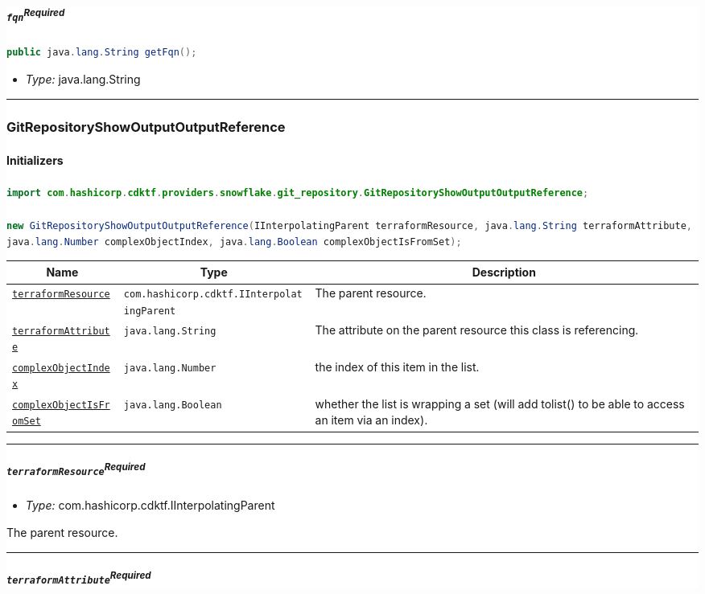 ##### `fqn`<sup>Required</sup> <a name="fqn" id="@cdktf/provider-snowflake.gitRepository.GitRepositoryShowOutputList.property.fqn"></a>

```java
public java.lang.String getFqn();
```

- *Type:* java.lang.String

---


### GitRepositoryShowOutputOutputReference <a name="GitRepositoryShowOutputOutputReference" id="@cdktf/provider-snowflake.gitRepository.GitRepositoryShowOutputOutputReference"></a>

#### Initializers <a name="Initializers" id="@cdktf/provider-snowflake.gitRepository.GitRepositoryShowOutputOutputReference.Initializer"></a>

```java
import com.hashicorp.cdktf.providers.snowflake.git_repository.GitRepositoryShowOutputOutputReference;

new GitRepositoryShowOutputOutputReference(IInterpolatingParent terraformResource, java.lang.String terraformAttribute, java.lang.Number complexObjectIndex, java.lang.Boolean complexObjectIsFromSet);
```

| **Name** | **Type** | **Description** |
| --- | --- | --- |
| <code><a href="#@cdktf/provider-snowflake.gitRepository.GitRepositoryShowOutputOutputReference.Initializer.parameter.terraformResource">terraformResource</a></code> | <code>com.hashicorp.cdktf.IInterpolatingParent</code> | The parent resource. |
| <code><a href="#@cdktf/provider-snowflake.gitRepository.GitRepositoryShowOutputOutputReference.Initializer.parameter.terraformAttribute">terraformAttribute</a></code> | <code>java.lang.String</code> | The attribute on the parent resource this class is referencing. |
| <code><a href="#@cdktf/provider-snowflake.gitRepository.GitRepositoryShowOutputOutputReference.Initializer.parameter.complexObjectIndex">complexObjectIndex</a></code> | <code>java.lang.Number</code> | the index of this item in the list. |
| <code><a href="#@cdktf/provider-snowflake.gitRepository.GitRepositoryShowOutputOutputReference.Initializer.parameter.complexObjectIsFromSet">complexObjectIsFromSet</a></code> | <code>java.lang.Boolean</code> | whether the list is wrapping a set (will add tolist() to be able to access an item via an index). |

---

##### `terraformResource`<sup>Required</sup> <a name="terraformResource" id="@cdktf/provider-snowflake.gitRepository.GitRepositoryShowOutputOutputReference.Initializer.parameter.terraformResource"></a>

- *Type:* com.hashicorp.cdktf.IInterpolatingParent

The parent resource.

---

##### `terraformAttribute`<sup>Required</sup> <a name="terraformAttribute" id="@cdktf/provider-snowflake.gitRepository.GitRepositoryShowOutputOutputReference.Initializer.parameter.terraformAttribute"></a>
